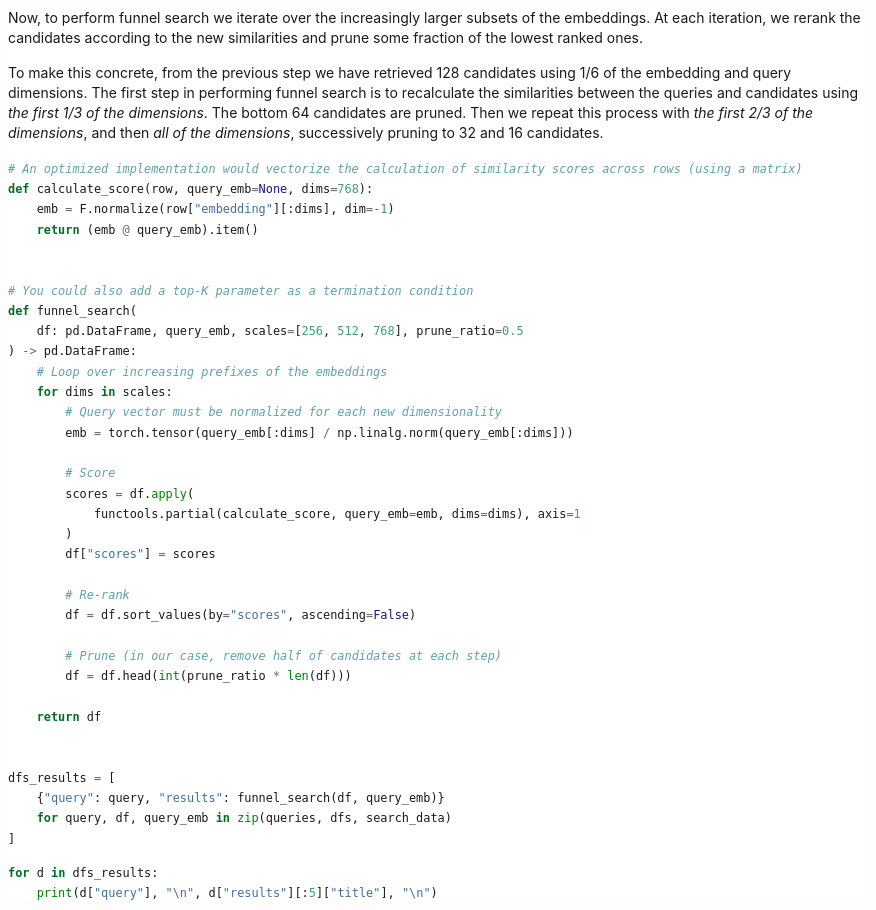 Now, to perform funnel search we iterate over the increasingly larger subsets of the embeddings. At each iteration, we rerank the candidates according to the new similarities and prune some fraction of the lowest ranked ones.

To make this concrete, from the previous step we have retrieved 128 candidates using 1/6 of the embedding and query dimensions. The first step in performing funnel search is to recalculate the similarities between the queries and candidates using *the first 1/3 of the dimensions*. The bottom 64 candidates are pruned. Then we repeat this process with *the first 2/3 of the dimensions*, and then *all of the dimensions*, successively pruning to 32 and 16 candidates.


```python
# An optimized implementation would vectorize the calculation of similarity scores across rows (using a matrix)
def calculate_score(row, query_emb=None, dims=768):
    emb = F.normalize(row["embedding"][:dims], dim=-1)
    return (emb @ query_emb).item()


# You could also add a top-K parameter as a termination condition
def funnel_search(
    df: pd.DataFrame, query_emb, scales=[256, 512, 768], prune_ratio=0.5
) -> pd.DataFrame:
    # Loop over increasing prefixes of the embeddings
    for dims in scales:
        # Query vector must be normalized for each new dimensionality
        emb = torch.tensor(query_emb[:dims] / np.linalg.norm(query_emb[:dims]))

        # Score
        scores = df.apply(
            functools.partial(calculate_score, query_emb=emb, dims=dims), axis=1
        )
        df["scores"] = scores

        # Re-rank
        df = df.sort_values(by="scores", ascending=False)

        # Prune (in our case, remove half of candidates at each step)
        df = df.head(int(prune_ratio * len(df)))

    return df


dfs_results = [
    {"query": query, "results": funnel_search(df, query_emb)}
    for query, df, query_emb in zip(queries, dfs, search_data)
]
```


```python
for d in dfs_results:
    print(d["query"], "\n", d["results"][:5]["title"], "\n")
```
